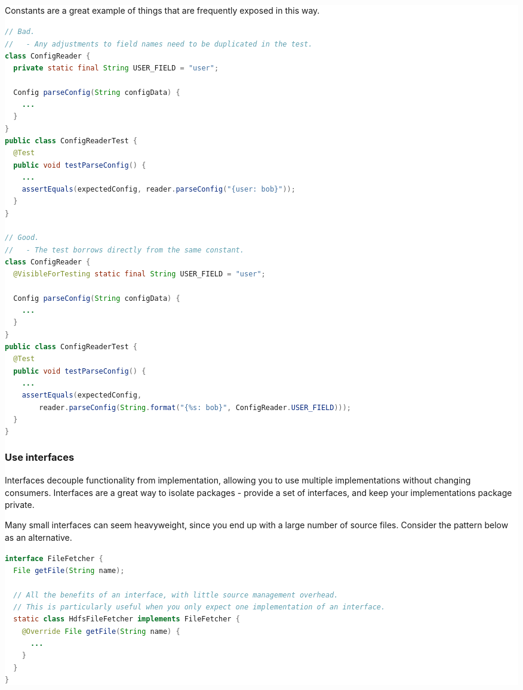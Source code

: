 Constants are a great example of things that are frequently exposed in this way.

```java
// Bad.
//   - Any adjustments to field names need to be duplicated in the test.
class ConfigReader {
  private static final String USER_FIELD = "user";

  Config parseConfig(String configData) {
    ...
  }
}
public class ConfigReaderTest {
  @Test
  public void testParseConfig() {
    ...
    assertEquals(expectedConfig, reader.parseConfig("{user: bob}"));
  }
}

// Good.
//   - The test borrows directly from the same constant.
class ConfigReader {
  @VisibleForTesting static final String USER_FIELD = "user";

  Config parseConfig(String configData) {
    ...
  }
}
public class ConfigReaderTest {
  @Test
  public void testParseConfig() {
    ...
    assertEquals(expectedConfig,
        reader.parseConfig(String.format("{%s: bob}", ConfigReader.USER_FIELD)));
  }
}
```

### Use interfaces
Interfaces decouple functionality from implementation, allowing you to use multiple implementations
without changing consumers.
Interfaces are a great way to isolate packages - provide a set of interfaces, and keep your
implementations package private.

Many small interfaces can seem heavyweight, since you end up with a large number of source files.
Consider the pattern below as an alternative.

```java
interface FileFetcher {
  File getFile(String name);

  // All the benefits of an interface, with little source management overhead.
  // This is particularly useful when you only expect one implementation of an interface.
  static class HdfsFileFetcher implements FileFetcher {
    @Override File getFile(String name) {
      ...
    }
  }
}
```
